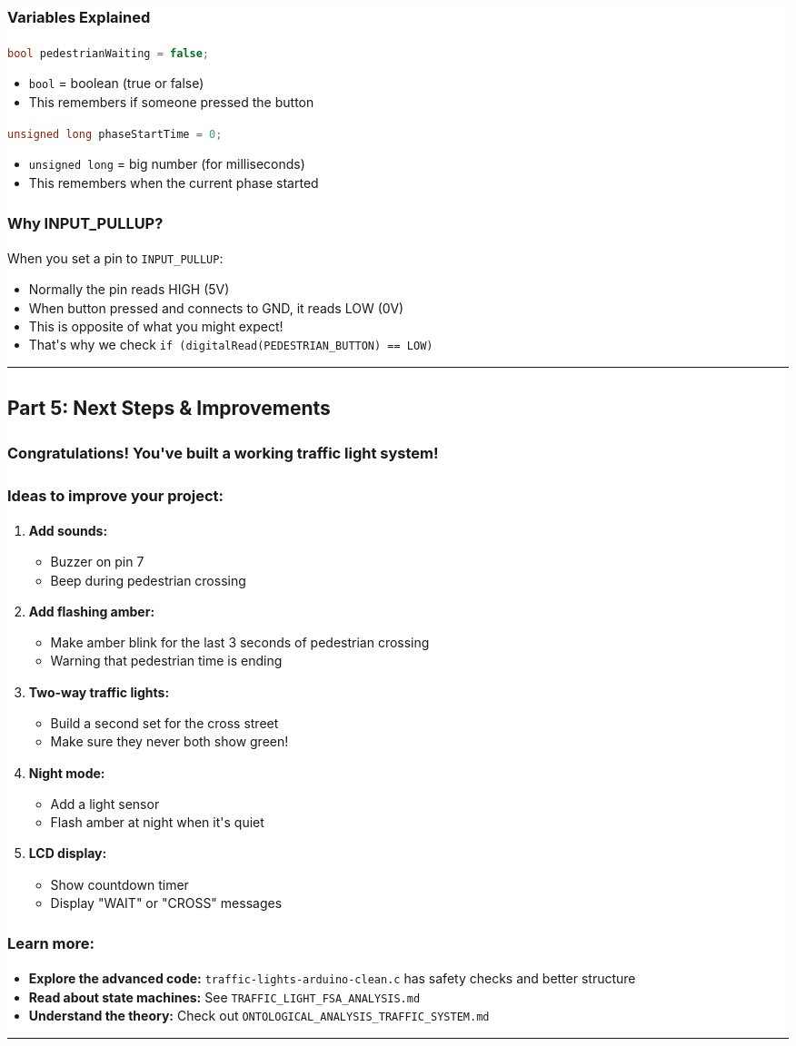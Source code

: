### Variables Explained

```cpp
bool pedestrianWaiting = false;
```
- `bool` = boolean (true or false)
- This remembers if someone pressed the button

```cpp
unsigned long phaseStartTime = 0;
```
- `unsigned long` = big number (for milliseconds)
- This remembers when the current phase started

### Why INPUT_PULLUP?

When you set a pin to `INPUT_PULLUP`:
- Normally the pin reads HIGH (5V)
- When button pressed and connects to GND, it reads LOW (0V)
- This is opposite of what you might expect!
- That's why we check `if (digitalRead(PEDESTRIAN_BUTTON) == LOW)`

---

## Part 5: Next Steps & Improvements

### Congratulations! You've built a working traffic light system!

### Ideas to improve your project:

1. **Add sounds:**
   - Buzzer on pin 7
   - Beep during pedestrian crossing

2. **Add flashing amber:**
   - Make amber blink for the last 3 seconds of pedestrian crossing
   - Warning that pedestrian time is ending

3. **Two-way traffic lights:**
   - Build a second set for the cross street
   - Make sure they never both show green!

4. **Night mode:**
   - Add a light sensor
   - Flash amber at night when it's quiet

5. **LCD display:**
   - Show countdown timer
   - Display "WAIT" or "CROSS" messages

### Learn more:

- **Explore the advanced code:** `traffic-lights-arduino-clean.c` has safety checks and better structure
- **Read about state machines:** See `TRAFFIC_LIGHT_FSA_ANALYSIS.md`
- **Understand the theory:** Check out `ONTOLOGICAL_ANALYSIS_TRAFFIC_SYSTEM.md`

---